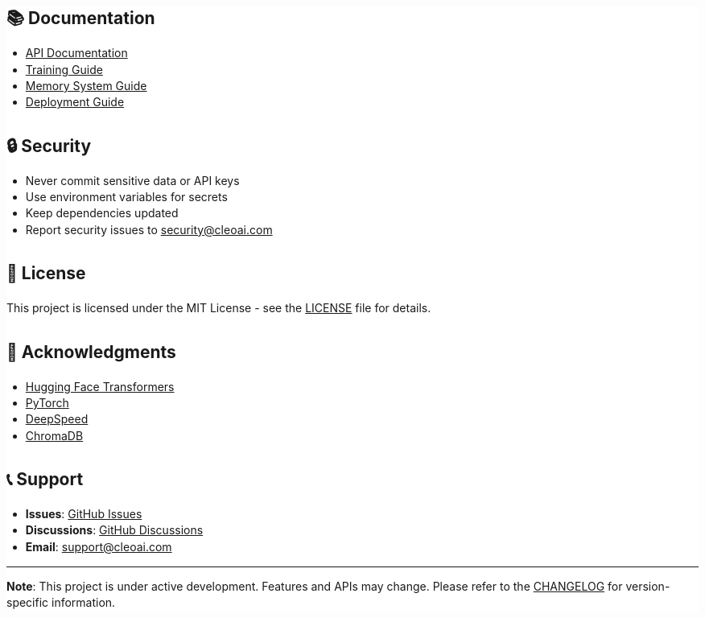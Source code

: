 ## 📚 Documentation

- [API Documentation](docs/api.md)
- [Training Guide](docs/training.md)
- [Memory System Guide](docs/memory.md)
- [Deployment Guide](docs/deployment.md)

## 🔒 Security

- Never commit sensitive data or API keys
- Use environment variables for secrets
- Keep dependencies updated
- Report security issues to security@cleoai.com

## 📄 License

This project is licensed under the MIT License - see the [LICENSE](LICENSE) file for details.

## 🙏 Acknowledgments

- [Hugging Face Transformers](https://github.com/huggingface/transformers)
- [PyTorch](https://pytorch.org/)
- [DeepSpeed](https://github.com/microsoft/DeepSpeed)
- [ChromaDB](https://www.trychroma.com/)

## 📞 Support

- **Issues**: [GitHub Issues](https://github.com/yourusername/CleoAI/issues)
- **Discussions**: [GitHub Discussions](https://github.com/yourusername/CleoAI/discussions)
- **Email**: support@cleoai.com

---

**Note**: This project is under active development. Features and APIs may change. Please refer to the [CHANGELOG](CHANGELOG.md) for version-specific information.